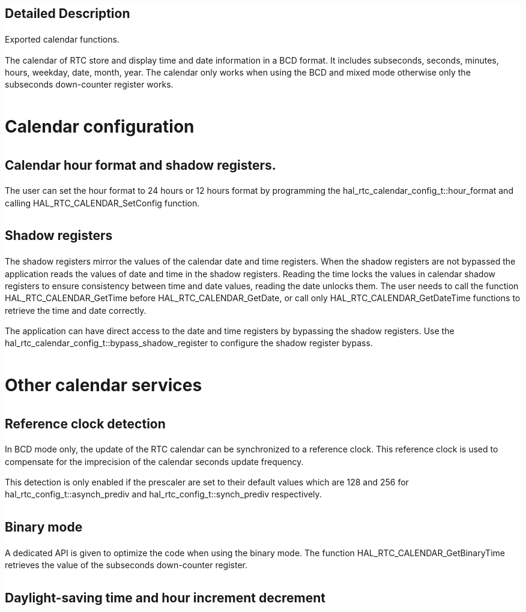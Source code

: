 ## Detailed Description

Exported calendar functions.

The calendar of RTC store and display time and date information in a BCD format. It includes subseconds, seconds, minutes, hours, weekday, date, month, year. The calendar only works when using the BCD and mixed mode otherwise only the subseconds down-counter register works.


# Calendar configuration


## Calendar hour format and shadow registers.

The user can set the hour format to 24 hours or 12 hours format by programming the hal_rtc_calendar_config_t::hour_format and calling HAL_RTC_CALENDAR_SetConfig function.


## Shadow registers

The shadow registers mirror the values of the calendar date and time registers. When the shadow registers are not bypassed the application reads the values of date and time in the shadow registers. Reading the time locks the values in calendar shadow registers to ensure consistency between time and date values, reading the date unlocks them. The user needs to call the function HAL_RTC_CALENDAR_GetTime before HAL_RTC_CALENDAR_GetDate, or call only HAL_RTC_CALENDAR_GetDateTime functions to retrieve the time and date correctly.

The application can have direct access to the date and time registers by bypassing the shadow registers. Use the hal_rtc_calendar_config_t::bypass_shadow_register to configure the shadow register bypass.


# Other calendar services


## Reference clock detection

In BCD mode only, the update of the RTC calendar can be synchronized to a reference clock. This reference clock is used to compensate for the imprecision of the calendar seconds update frequency.

This detection is only enabled if the prescaler are set to their default values which are 128 and 256 for hal_rtc_config_t::asynch_prediv and hal_rtc_config_t::synch_prediv respectively.


## Binary mode

A dedicated API is given to optimize the code when using the binary mode. The function HAL_RTC_CALENDAR_GetBinaryTime retrieves the value of the subseconds down-counter register.


## Daylight-saving time and hour increment decrement
